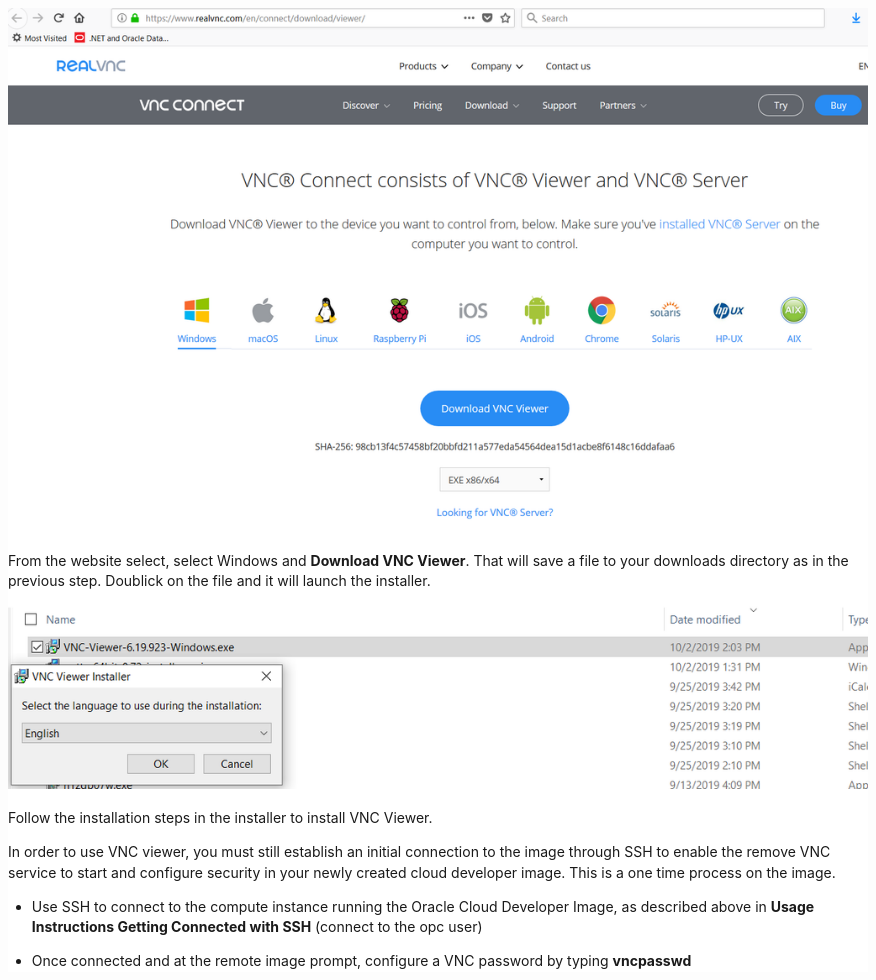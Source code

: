 ![](./images/appendix/vncviewerdownload.png)

From the website select, select Windows and **Download VNC Viewer**. That will save a file to your downloads directory as in the previous step. Doublick on the file and it will launch the installer.

![](./images/appendix/vncviewerinstall2.png)

Follow the installation steps in the installer to install VNC Viewer.

In order to use VNC viewer, you must still establish an initial connection to the image through SSH to enable the remove VNC service to start and configure security in your newly created cloud developer image. This is a one time process on the image.

- Use SSH to connect to the compute instance running the Oracle Cloud Developer Image, as described above in **Usage Instructions Getting Connected with SSH** (connect to the opc user)

- Once connected and at the remote image prompt, configure a VNC password by typing **vncpasswd**
